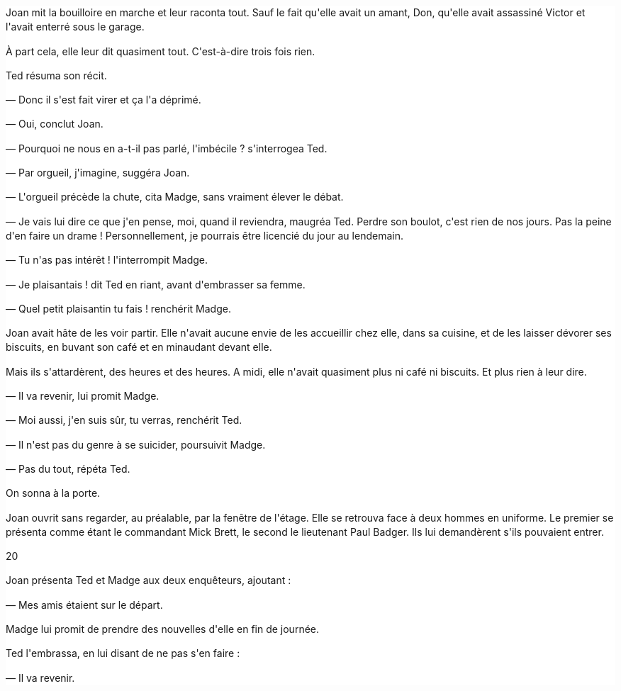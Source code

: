 Joan mit la bouilloire en marche et leur raconta tout. Sauf le fait qu'elle avait un amant, Don, qu'elle avait assassiné Victor et l'avait enterré sous le garage.

À part cela, elle leur dit quasiment tout. C'est-à-dire trois fois rien.

Ted résuma son récit.

— Donc il s'est fait virer et ça l'a déprimé.

— Oui, conclut Joan.

— Pourquoi ne nous en a-t-il pas parlé, l'imbécile ? s'interrogea Ted.

— Par orgueil, j'imagine, suggéra Joan.

— L'orgueil précède la chute, cita Madge, sans vraiment élever le débat.

— Je vais lui dire ce que j'en pense, moi, quand il reviendra, maugréa Ted. Perdre son boulot, c'est rien de nos jours. Pas la peine d'en faire un drame ! Personnellement, je pourrais être licencié du jour au lendemain.

— Tu n'as pas intérêt ! l'interrompit Madge.

— Je plaisantais ! dit Ted en riant, avant d'embrasser sa femme.

— Quel petit plaisantin tu fais ! renchérit Madge.

Joan avait hâte de les voir partir. Elle n'avait aucune envie de les accueillir chez elle, dans sa cuisine, et de les laisser dévorer ses biscuits, en buvant son café et en minaudant devant elle.

Mais ils s'attardèrent, des heures et des heures. A midi, elle n'avait quasiment plus ni café ni biscuits. Et plus rien à leur dire.

— Il va revenir, lui promit Madge.

— Moi aussi, j'en suis sûr, tu verras, renchérit Ted.

— Il n'est pas du genre à se suicider, poursuivit Madge.

— Pas du tout, répéta Ted.

On sonna à la porte.

Joan ouvrit sans regarder, au préalable, par la fenêtre de l'étage. Elle se retrouva face à deux hommes en uniforme. Le premier se présenta comme étant le commandant Mick Brett, le second le lieutenant Paul Badger. Ils lui demandèrent s'ils pouvaient entrer.





20



Joan présenta Ted et Madge aux deux enquêteurs, ajoutant :

— Mes amis étaient sur le départ.

Madge lui promit de prendre des nouvelles d'elle en fin de journée.

Ted l'embrassa, en lui disant de ne pas s'en faire :

— Il va revenir.
